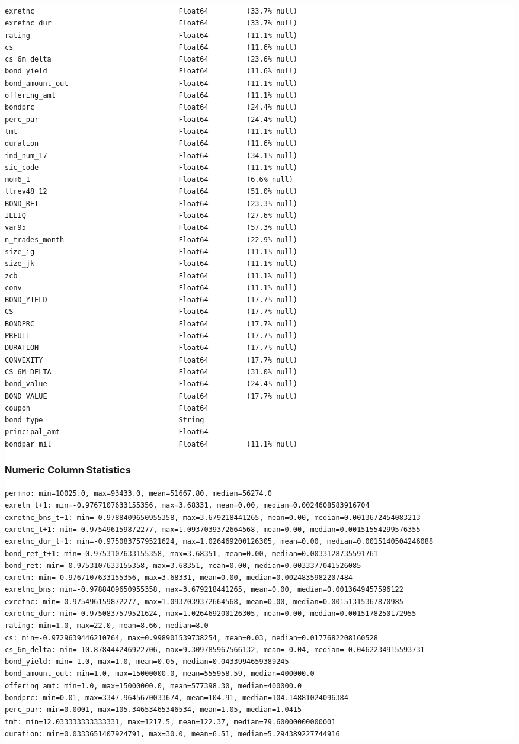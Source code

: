 ```
exretnc                                  Float64         (33.7% null)
exretnc_dur                              Float64         (33.7% null)
rating                                   Float64         (11.1% null)
cs                                       Float64         (11.6% null)
cs_6m_delta                              Float64         (23.6% null)
bond_yield                               Float64         (11.6% null)
bond_amount_out                          Float64         (11.1% null)
offering_amt                             Float64         (11.1% null)
bondprc                                  Float64         (24.4% null)
perc_par                                 Float64         (24.4% null)
tmt                                      Float64         (11.1% null)
duration                                 Float64         (11.6% null)
ind_num_17                               Float64         (34.1% null)
sic_code                                 Float64         (11.1% null)
mom6_1                                   Float64         (6.6% null)
ltrev48_12                               Float64         (51.0% null)
BOND_RET                                 Float64         (23.3% null)
ILLIQ                                    Float64         (27.6% null)
var95                                    Float64         (57.3% null)
n_trades_month                           Float64         (22.9% null)
size_ig                                  Float64         (11.1% null)
size_jk                                  Float64         (11.1% null)
zcb                                      Float64         (11.1% null)
conv                                     Float64         (11.1% null)
BOND_YIELD                               Float64         (17.7% null)
CS                                       Float64         (17.7% null)
BONDPRC                                  Float64         (17.7% null)
PRFULL                                   Float64         (17.7% null)
DURATION                                 Float64         (17.7% null)
CONVEXITY                                Float64         (17.7% null)
CS_6M_DELTA                              Float64         (31.0% null)
bond_value                               Float64         (24.4% null)
BOND_VALUE                               Float64         (17.7% null)
coupon                                   Float64        
bond_type                                String         
principal_amt                            Float64        
bondpar_mil                              Float64         (11.1% null)
```

### Numeric Column Statistics
```
permno: min=10025.0, max=93433.0, mean=51667.80, median=56274.0
exretn_t+1: min=-0.9767107633155356, max=3.68331, mean=0.00, median=0.0024608583916704
exretnc_bns_t+1: min=-0.9788409650955358, max=3.679218441265, mean=0.00, median=0.0013672454083213
exretnc_t+1: min=-0.975496159872277, max=1.0937039372664568, mean=0.00, median=0.00151554299576355
exretnc_dur_t+1: min=-0.9750837579521624, max=1.026469200126305, mean=0.00, median=0.0015140504246088
bond_ret_t+1: min=-0.9753107633155358, max=3.68351, mean=0.00, median=0.0033128735591761
bond_ret: min=-0.9753107633155358, max=3.68351, mean=0.00, median=0.0033377041526085
exretn: min=-0.9767107633155356, max=3.68331, mean=0.00, median=0.0024835982207484
exretnc_bns: min=-0.9788409650955358, max=3.679218441265, mean=0.00, median=0.0013649457596122
exretnc: min=-0.975496159872277, max=1.0937039372664568, mean=0.00, median=0.00151315367870985
exretnc_dur: min=-0.9750837579521624, max=1.026469200126305, mean=0.00, median=0.0015178250172955
rating: min=1.0, max=22.0, mean=8.66, median=8.0
cs: min=-0.9729639446210764, max=0.998901539738254, mean=0.03, median=0.0177682208160528
cs_6m_delta: min=-10.878444246922706, max=9.309785967566132, mean=-0.04, median=-0.0462234915593731
bond_yield: min=-1.0, max=1.0, mean=0.05, median=0.0433994659389245
bond_amount_out: min=1.0, max=15000000.0, mean=555958.59, median=400000.0
offering_amt: min=1.0, max=15000000.0, mean=577398.30, median=400000.0
bondprc: min=0.01, max=3347.9645670033674, mean=104.91, median=104.14881024096384
perc_par: min=0.0001, max=105.34653465346534, mean=1.05, median=1.0415
tmt: min=12.033333333333331, max=1217.5, mean=122.37, median=79.60000000000001
duration: min=0.0333651407924791, max=30.0, mean=6.51, median=5.294389227744916
```